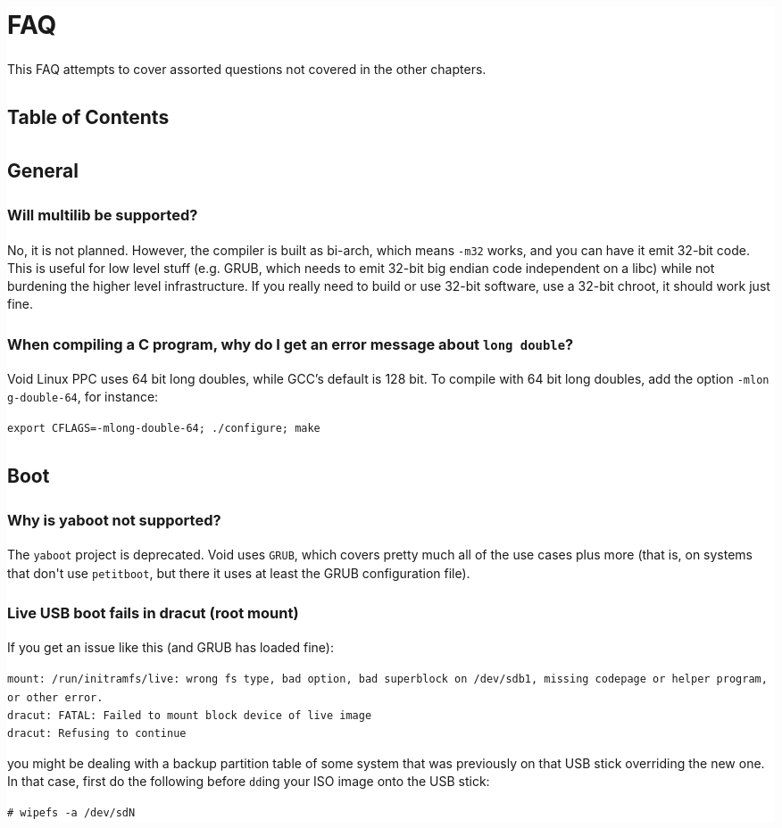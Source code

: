 # FAQ

This FAQ attempts to cover assorted questions not covered in the other chapters.

## Table of Contents



## General

### Will multilib be supported?

No, it is not planned. However, the compiler is built as bi-arch, which
means `-m32` works, and you can have it emit 32-bit code. This is useful for
low level stuff (e.g. GRUB, which needs to emit 32-bit big endian code
independent on a libc) while not burdening the higher level infrastructure.
If you really need to build or use 32-bit software, use a 32-bit chroot, it
should work just fine.

### When compiling a C program, why do I get an error message about `long double`?

Void Linux PPC uses 64 bit long doubles, while GCC’s default is 128 bit.
To compile with 64 bit long doubles, add the option `-mlong-double-64`, for instance:
```
export CFLAGS=-mlong-double-64; ./configure; make
```

## Boot

### Why is yaboot not supported?

The `yaboot` project is deprecated. Void uses `GRUB`, which covers pretty much
all of the use cases plus more (that is, on systems that don't use `petitboot`,
but there it uses at least the GRUB configuration file).

### Live USB boot fails in dracut (root mount)

If you get an issue like this (and GRUB has loaded fine):

```
mount: /run/initramfs/live: wrong fs type, bad option, bad superblock on /dev/sdb1, missing codepage or helper program, or other error.
dracut: FATAL: Failed to mount block device of live image
dracut: Refusing to continue
```

you might be dealing with a backup partition table of some system that was
previously on that USB stick overriding the new one. In that case, first do
the following before `dd`ing your ISO image onto the USB stick:

```
# wipefs -a /dev/sdN
```
